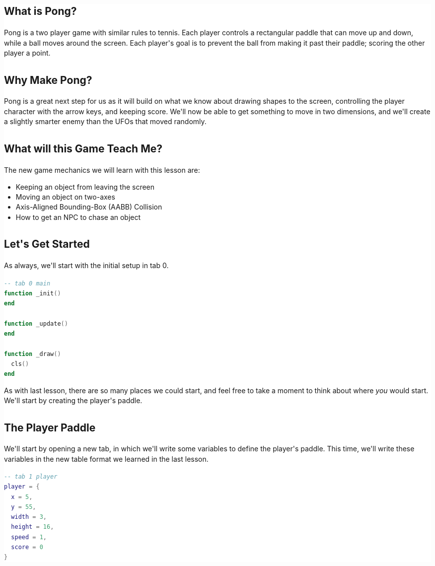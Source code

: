 ## What is Pong?

Pong is a two player game with similar rules to tennis. Each player controls a rectangular paddle that can move up and down, while a ball moves around the screen. Each player's goal is to prevent the ball from making it past their paddle; scoring the other player a point.

## Why Make Pong?

Pong is a great next step for us as it will build on what we know about drawing shapes to the screen, controlling the player character with the arrow keys, and keeping score. We'll now be able to get something to move in two dimensions, and we'll create a slightly smarter enemy than the UFOs that moved randomly.

## What will this Game Teach Me?

The new game mechanics we will learn with this lesson are:

-   Keeping an object from leaving the screen
-   Moving an object on two-axes
-   Axis-Aligned Bounding-Box (AABB) Collision
-   How to get an NPC to chase an object

## Let's Get Started

As always, we'll start with the initial setup in tab 0.

```lua
-- tab 0 main
function _init()
end

function _update()
end

function _draw()
  cls()
end
```

As with last lesson, there are so many places we could start, and feel free to take a moment to think about where _you_ would start. We'll start by creating the player's paddle.

## The Player Paddle

We'll start by opening a new tab, in which we'll write some variables to define the player's paddle. This time, we'll write these variables in the new table format we learned in the last lesson.

```lua
-- tab 1 player
player = {
  x = 5,
  y = 55,
  width = 3,
  height = 16,
  speed = 1,
  score = 0
}
```
